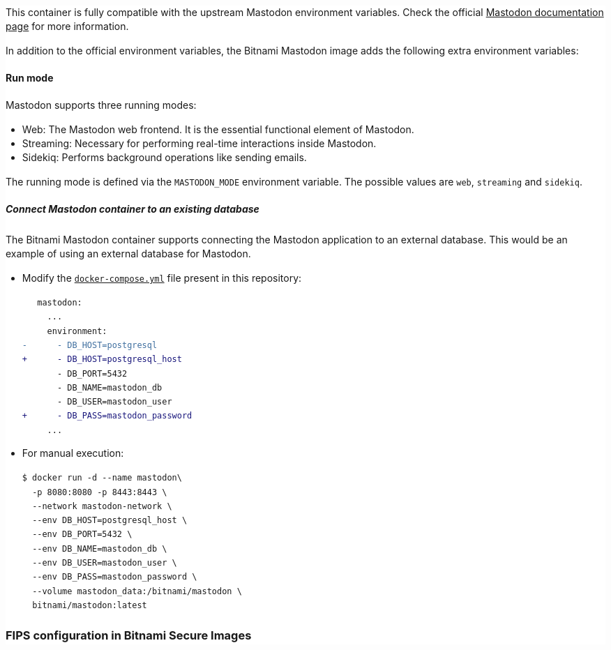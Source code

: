 This container is fully compatible with the upstream Mastodon environment variables. Check the official [Mastodon documentation page](https://docs.joinmastodon.org/admin/config/) for more information.

In addition to the official environment variables, the Bitnami Mastodon image adds the following extra environment variables:

#### Run mode

Mastodon supports three running modes:

- Web: The Mastodon web frontend. It is the essential functional element of Mastodon.
- Streaming: Necessary for performing real-time interactions inside Mastodon.
- Sidekiq: Performs background operations like sending emails.

The running mode is defined via the `MASTODON_MODE` environment variable. The possible values are `web`, `streaming` and `sidekiq`.

##### Connect Mastodon container to an existing database

The Bitnami Mastodon container supports connecting the Mastodon application to an external database. This would be an example of using an external database for Mastodon.

- Modify the [`docker-compose.yml`](https://github.com/bitnami/containers/blob/main/bitnami/mastodon/docker-compose.yml) file present in this repository:

    ```diff
       mastodon:
         ...
         environment:
    -      - DB_HOST=postgresql
    +      - DB_HOST=postgresql_host
           - DB_PORT=5432
           - DB_NAME=mastodon_db
           - DB_USER=mastodon_user
    +      - DB_PASS=mastodon_password
         ...
    ```

- For manual execution:

    ```console
    $ docker run -d --name mastodon\
      -p 8080:8080 -p 8443:8443 \
      --network mastodon-network \
      --env DB_HOST=postgresql_host \
      --env DB_PORT=5432 \
      --env DB_NAME=mastodon_db \
      --env DB_USER=mastodon_user \
      --env DB_PASS=mastodon_password \
      --volume mastodon_data:/bitnami/mastodon \
      bitnami/mastodon:latest
    ```

### FIPS configuration in Bitnami Secure Images
